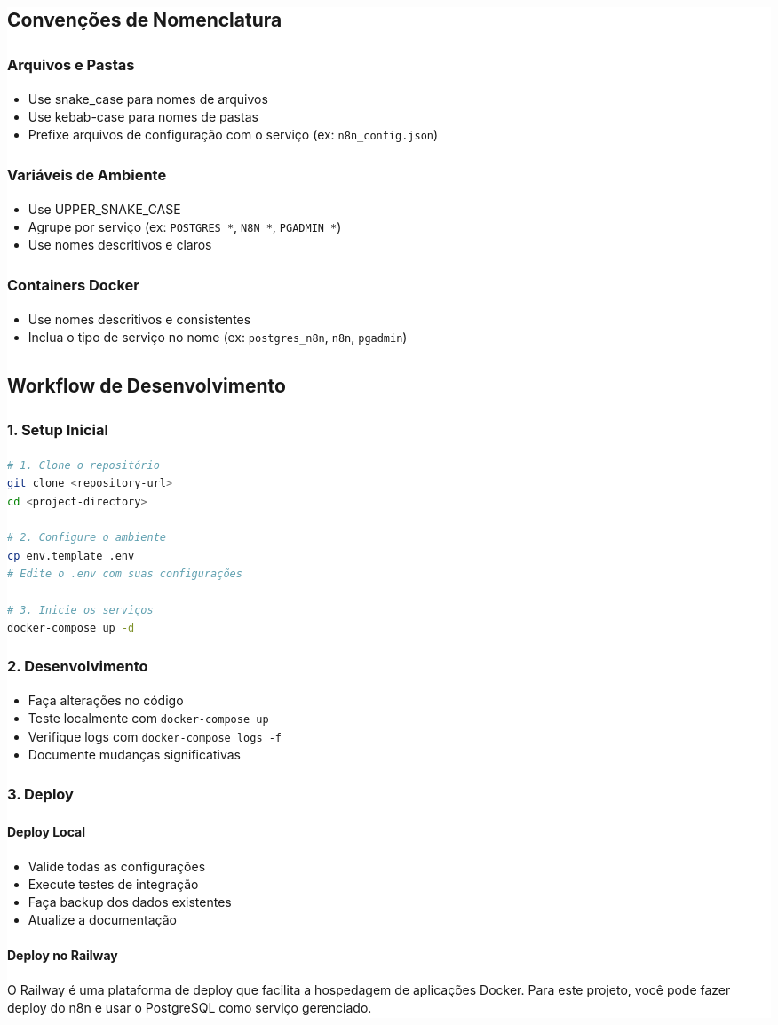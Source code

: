 ## Convenções de Nomenclatura

### Arquivos e Pastas
- Use snake_case para nomes de arquivos
- Use kebab-case para nomes de pastas
- Prefixe arquivos de configuração com o serviço (ex: `n8n_config.json`)

### Variáveis de Ambiente
- Use UPPER_SNAKE_CASE
- Agrupe por serviço (ex: `POSTGRES_*`, `N8N_*`, `PGADMIN_*`)
- Use nomes descritivos e claros

### Containers Docker
- Use nomes descritivos e consistentes
- Inclua o tipo de serviço no nome (ex: `postgres_n8n`, `n8n`, `pgadmin`)

## Workflow de Desenvolvimento

### 1. Setup Inicial
```bash
# 1. Clone o repositório
git clone <repository-url>
cd <project-directory>

# 2. Configure o ambiente
cp env.template .env
# Edite o .env com suas configurações

# 3. Inicie os serviços
docker-compose up -d
```

### 2. Desenvolvimento
- Faça alterações no código
- Teste localmente com `docker-compose up`
- Verifique logs com `docker-compose logs -f`
- Documente mudanças significativas

### 3. Deploy

#### Deploy Local
- Valide todas as configurações
- Execute testes de integração
- Faça backup dos dados existentes
- Atualize a documentação

#### Deploy no Railway

O Railway é uma plataforma de deploy que facilita a hospedagem de aplicações Docker. Para este projeto, você pode fazer deploy do n8n e usar o PostgreSQL como serviço gerenciado.
